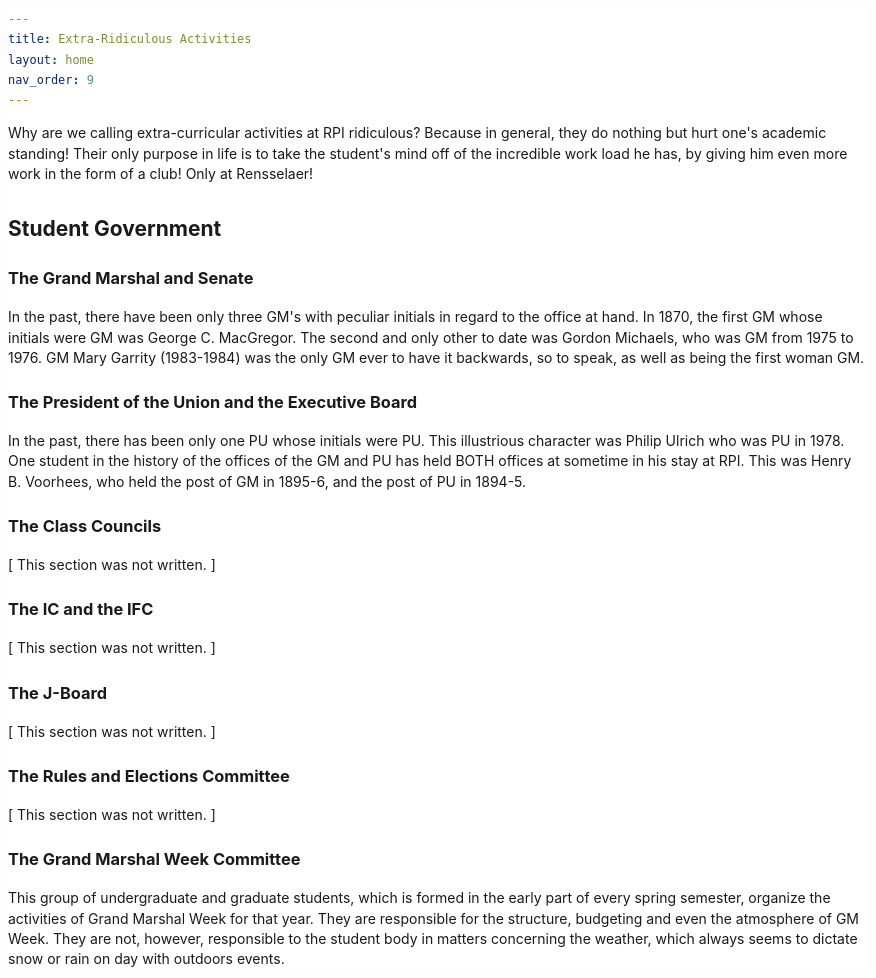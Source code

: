 ```yaml
---
title: Extra-Ridiculous Activities
layout: home
nav_order: 9
---
```


Why are we calling extra-curricular activities at RPI ridiculous? Because in general, they do nothing but hurt one's academic standing! Their only purpose in life is to take the student's mind off of the incredible work load he has, by giving him even more work in the form of a club! Only at Rensselaer!

## Student Government

### The Grand Marshal and Senate

In the past, there have been only three GM's with peculiar initials in regard to the office at hand. In 1870, the first GM whose initials were GM was George C. MacGregor. The second and only other to date was Gordon Michaels, who was GM from 1975 to 1976. GM Mary Garrity (1983-1984) was the only GM ever to have it backwards, so to speak, as well as being the first woman GM.

### The President of the Union and the Executive Board

In the past, there has been only one PU whose initials were PU. This illustrious character was Philip Ulrich who was PU in 1978. One student in the history of the offices of the GM and PU has held BOTH offices at sometime in his stay at RPI. This was Henry B. Voorhees, who held the post of GM in 1895-6, and the post of PU in 1894-5.

### The Class Councils

\[ This section was not written. \]

### The IC and the IFC

\[ This section was not written. \]

### The J-Board

\[ This section was not written. \]

### The Rules and Elections Committee

\[ This section was not written. \]

### The Grand Marshal Week Committee

This group of undergraduate and graduate students, which is formed in the early part of every spring semester, organize the activities of Grand Marshal Week for that year. They are responsible for the structure, budgeting and even the atmosphere of GM Week. They are not, however, responsible to the student body in matters concerning the weather, which always seems to dictate snow or rain on day with outdoors events.
